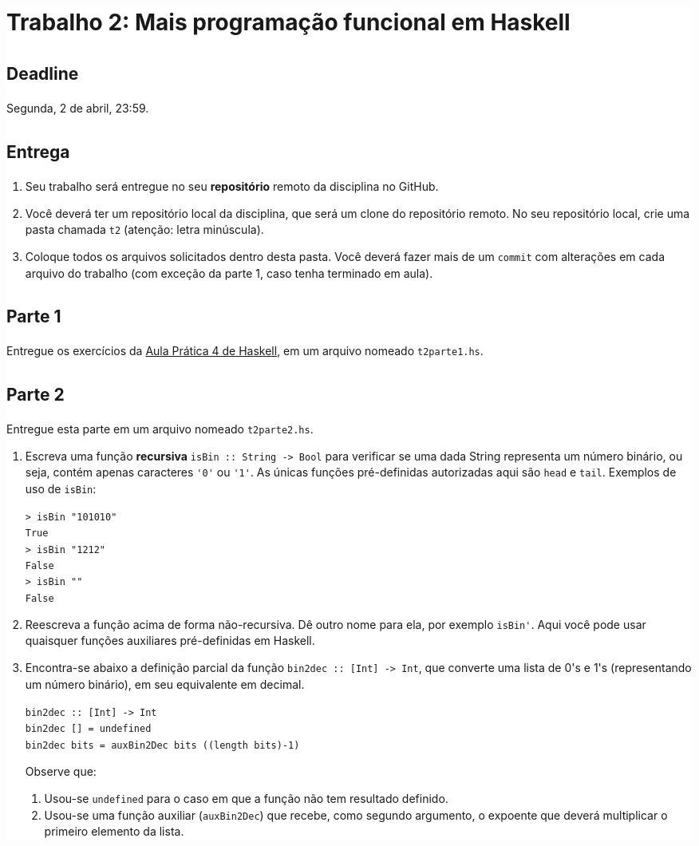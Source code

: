 # Trabalho 2: Mais programação funcional em Haskell

## Deadline

Segunda, 2 de abril, 23:59.

## Entrega

1. Seu trabalho será entregue no seu **repositório** remoto da disciplina no GitHub. 

2. Você deverá ter um repositório local da disciplina, que será um clone do repositório remoto. No seu repositório local, crie uma pasta chamada `t2` (atenção: letra minúscula).

3. Coloque todos os arquivos solicitados dentro desta pasta. Você deverá fazer mais de um `commit` com alterações em cada arquivo do trabalho (com exceção da parte 1, caso tenha terminado em aula).

 
## Parte 1

Entregue os exercícios da [Aula Prática 4 de Haskell](../../praticas/funcional/haskell04), em um arquivo nomeado `t2parte1.hs`.


## Parte 2

Entregue esta parte em um arquivo nomeado `t2parte2.hs`.


1. Escreva uma função **recursiva** `isBin :: String -> Bool` para verificar se uma dada String representa um número binário, ou seja, contém apenas caracteres `'0'` ou `'1'`. As únicas funções pré-definidas autorizadas aqui são `head` e `tail`. Exemplos de uso de `isBin`:

   ```
   > isBin "101010"
   True
   > isBin "1212"
   False
   > isBin ""
   False
   ```

2. Reescreva a função acima de forma não-recursiva. Dê outro nome para ela, por exemplo `isBin'`. Aqui você pode usar quaisquer funções auxiliares pré-definidas em Haskell. 

3. Encontra-se abaixo a definição parcial da função `bin2dec :: [Int] -> Int`, que converte uma lista de 0's e 1's (representando um número binário), em seu equivalente em decimal. 
   ```
   bin2dec :: [Int] -> Int
   bin2dec [] = undefined
   bin2dec bits = auxBin2Dec bits ((length bits)-1)
   ```
   Observe que:
   1. Usou-se `undefined` para o caso em que a função não tem resultado definido.
   2. Usou-se uma função auxiliar (`auxBin2Dec`) que recebe, como segundo argumento, o expoente que deverá multiplicar o primeiro elemento da lista.
   